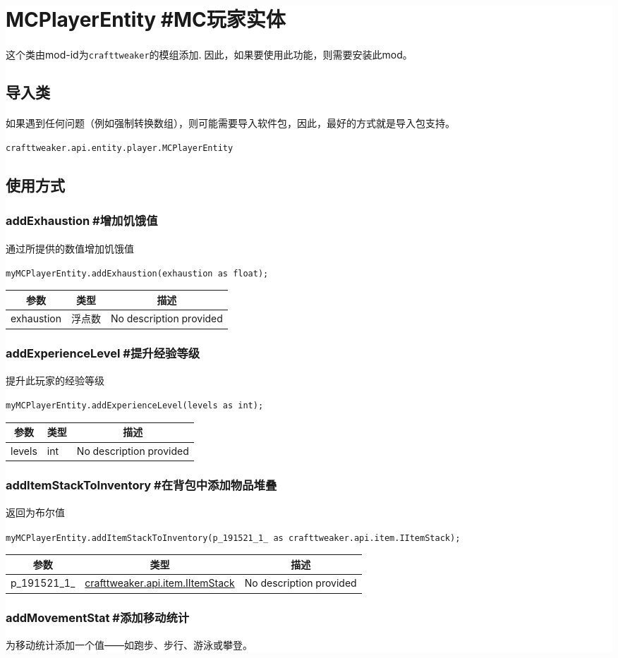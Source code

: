 # MCPlayerEntity #MC玩家实体

这个类由mod-id为`crafttweaker`的模组添加. 因此，如果要使用此功能，则需要安装此mod。

## 导入类
如果遇到任何问题（例如强制转换数组），则可能需要导入软件包，因此，最好的方式就是导入包支持。
```zenscript
crafttweaker.api.entity.player.MCPlayerEntity
```

## 使用方式
### addExhaustion #增加饥饿值

通过所提供的数值增加饥饿值

```zenscript
myMCPlayerEntity.addExhaustion(exhaustion as float);
```

| 参数         | 类型  | 描述                      |
| ---------- | --- | ----------------------- |
| exhaustion | 浮点数 | No description provided |


### addExperienceLevel #提升经验等级

提升此玩家的经验等级

```zenscript
myMCPlayerEntity.addExperienceLevel(levels as int);
```

| 参数     | 类型  | 描述                      |
| ------ | --- | ----------------------- |
| levels | int | No description provided |


### addItemStackToInventory #在背包中添加物品堆叠

返回为布尔值

```zenscript
myMCPlayerEntity.addItemStackToInventory(p_191521_1_ as crafttweaker.api.item.IItemStack);
```

| 参数            | 类型                                                                | 描述                      |
| ------------- | ----------------------------------------------------------------- | ----------------------- |
| p_191521_1_ | [crafttweaker.api.item.IItemStack](/vanilla/api/items/IItemStack) | No description provided |


### addMovementStat #添加移动统计

为移动统计添加一个值——如跑步、步行、游泳或攀登。
